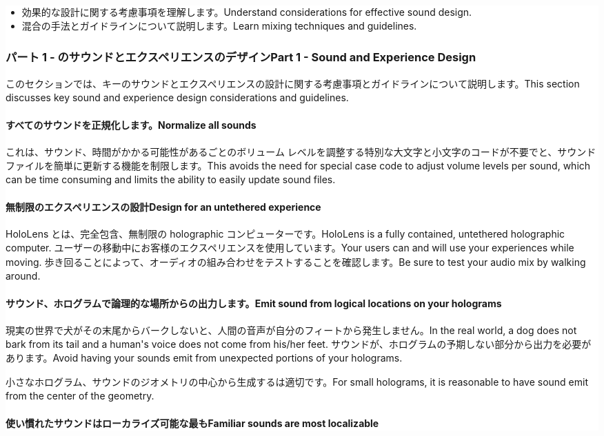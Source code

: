 * <span data-ttu-id="15c0f-355">効果的な設計に関する考慮事項を理解します。</span><span class="sxs-lookup"><span data-stu-id="15c0f-355">Understand considerations for effective sound design.</span></span>
* <span data-ttu-id="15c0f-356">混合の手法とガイドラインについて説明します。</span><span class="sxs-lookup"><span data-stu-id="15c0f-356">Learn mixing techniques and guidelines.</span></span>

### <a name="part-1---sound-and-experience-design"></a><span data-ttu-id="15c0f-357">パート 1 - のサウンドとエクスペリエンスのデザイン</span><span class="sxs-lookup"><span data-stu-id="15c0f-357">Part 1 - Sound and Experience Design</span></span>

<span data-ttu-id="15c0f-358">このセクションでは、キーのサウンドとエクスペリエンスの設計に関する考慮事項とガイドラインについて説明します。</span><span class="sxs-lookup"><span data-stu-id="15c0f-358">This section discusses key sound and experience design considerations and guidelines.</span></span>

#### <a name="normalize-all-sounds"></a><span data-ttu-id="15c0f-359">すべてのサウンドを正規化します。</span><span class="sxs-lookup"><span data-stu-id="15c0f-359">Normalize all sounds</span></span>

<span data-ttu-id="15c0f-360">これは、サウンド、時間がかかる可能性があるごとのボリューム レベルを調整する特別な大文字と小文字のコードが不要でと、サウンド ファイルを簡単に更新する機能を制限します。</span><span class="sxs-lookup"><span data-stu-id="15c0f-360">This avoids the need for special case code to adjust volume levels per sound, which can be time consuming and limits the ability to easily update sound files.</span></span>

#### <a name="design-for-an-untethered-experience"></a><span data-ttu-id="15c0f-361">無制限のエクスペリエンスの設計</span><span class="sxs-lookup"><span data-stu-id="15c0f-361">Design for an untethered experience</span></span>

<span data-ttu-id="15c0f-362">HoloLens とは、完全包含、無制限の holographic コンピューターです。</span><span class="sxs-lookup"><span data-stu-id="15c0f-362">HoloLens is a fully contained, untethered holographic computer.</span></span> <span data-ttu-id="15c0f-363">ユーザーの移動中にお客様のエクスペリエンスを使用しています。</span><span class="sxs-lookup"><span data-stu-id="15c0f-363">Your users can and will use your experiences while moving.</span></span> <span data-ttu-id="15c0f-364">歩き回ることによって、オーディオの組み合わせをテストすることを確認します。</span><span class="sxs-lookup"><span data-stu-id="15c0f-364">Be sure to test your audio mix by walking around.</span></span>

#### <a name="emit-sound-from-logical-locations-on-your-holograms"></a><span data-ttu-id="15c0f-365">サウンド、ホログラムで論理的な場所からの出力します。</span><span class="sxs-lookup"><span data-stu-id="15c0f-365">Emit sound from logical locations on your holograms</span></span>

<span data-ttu-id="15c0f-366">現実の世界で犬がその末尾からバークしないと、人間の音声が自分のフィートから発生しません。</span><span class="sxs-lookup"><span data-stu-id="15c0f-366">In the real world, a dog does not bark from its tail and a human's voice does not come from his/her feet.</span></span> <span data-ttu-id="15c0f-367">サウンドが、ホログラムの予期しない部分から出力を必要があります。</span><span class="sxs-lookup"><span data-stu-id="15c0f-367">Avoid having your sounds emit from unexpected portions of your holograms.</span></span>

<span data-ttu-id="15c0f-368">小さなホログラム、サウンドのジオメトリの中心から生成するは適切です。</span><span class="sxs-lookup"><span data-stu-id="15c0f-368">For small holograms, it is reasonable to have sound emit from the center of the geometry.</span></span>

#### <a name="familiar-sounds-are-most-localizable"></a><span data-ttu-id="15c0f-369">使い慣れたサウンドはローカライズ可能な最も</span><span class="sxs-lookup"><span data-stu-id="15c0f-369">Familiar sounds are most localizable</span></span>
